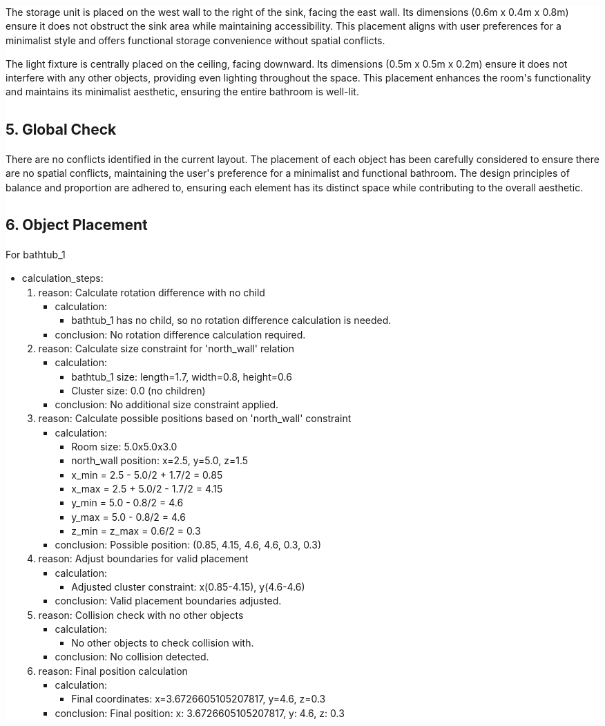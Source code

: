 The storage unit is placed on the west wall to the right of the sink, facing the east wall. Its dimensions (0.6m x 0.4m x 0.8m) ensure it does not obstruct the sink area while maintaining accessibility. This placement aligns with user preferences for a minimalist style and offers functional storage convenience without spatial conflicts.

The light fixture is centrally placed on the ceiling, facing downward. Its dimensions (0.5m x 0.5m x 0.2m) ensure it does not interfere with any other objects, providing even lighting throughout the space. This placement enhances the room's functionality and maintains its minimalist aesthetic, ensuring the entire bathroom is well-lit.

## 5. Global Check
There are no conflicts identified in the current layout. The placement of each object has been carefully considered to ensure there are no spatial conflicts, maintaining the user's preference for a minimalist and functional bathroom. The design principles of balance and proportion are adhered to, ensuring each element has its distinct space while contributing to the overall aesthetic.

## 6. Object Placement
For bathtub_1
- calculation_steps:
    1. reason: Calculate rotation difference with no child
        - calculation:
            - bathtub_1 has no child, so no rotation difference calculation is needed.
        - conclusion: No rotation difference calculation required.
    2. reason: Calculate size constraint for 'north_wall' relation
        - calculation:
            - bathtub_1 size: length=1.7, width=0.8, height=0.6
            - Cluster size: 0.0 (no children)
        - conclusion: No additional size constraint applied.
    3. reason: Calculate possible positions based on 'north_wall' constraint
        - calculation:
            - Room size: 5.0x5.0x3.0
            - north_wall position: x=2.5, y=5.0, z=1.5
            - x_min = 2.5 - 5.0/2 + 1.7/2 = 0.85
            - x_max = 2.5 + 5.0/2 - 1.7/2 = 4.15
            - y_min = 5.0 - 0.8/2 = 4.6
            - y_max = 5.0 - 0.8/2 = 4.6
            - z_min = z_max = 0.6/2 = 0.3
        - conclusion: Possible position: (0.85, 4.15, 4.6, 4.6, 0.3, 0.3)
    4. reason: Adjust boundaries for valid placement
        - calculation:
            - Adjusted cluster constraint: x(0.85-4.15), y(4.6-4.6)
        - conclusion: Valid placement boundaries adjusted.
    5. reason: Collision check with no other objects
        - calculation:
            - No other objects to check collision with.
        - conclusion: No collision detected.
    6. reason: Final position calculation
        - calculation:
            - Final coordinates: x=3.6726605105207817, y=4.6, z=0.3
        - conclusion: Final position: x: 3.6726605105207817, y: 4.6, z: 0.3
